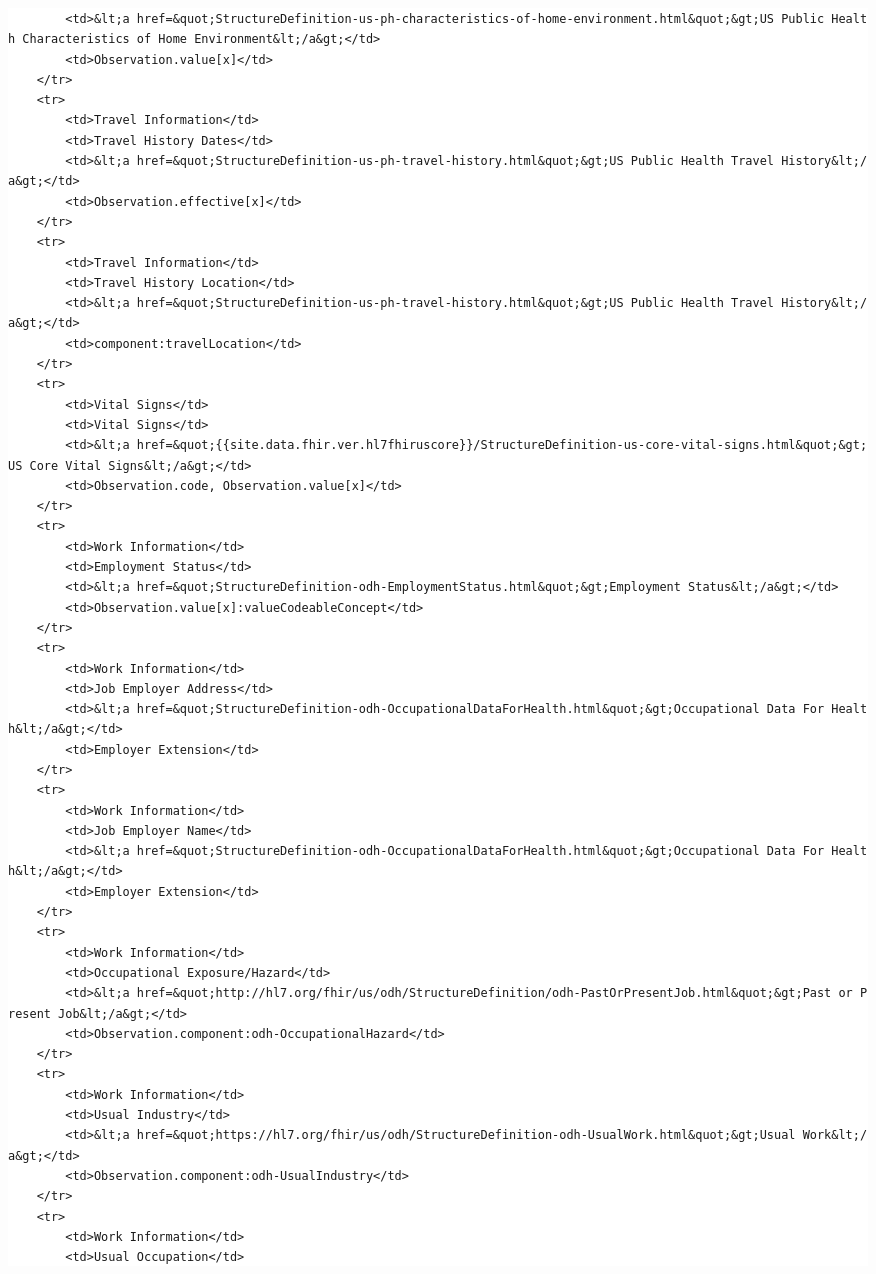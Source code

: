             <td>&lt;a href=&quot;StructureDefinition-us-ph-characteristics-of-home-environment.html&quot;&gt;US Public Health Characteristics of Home Environment&lt;/a&gt;</td>
            <td>Observation.value[x]</td>
        </tr>
        <tr>
            <td>Travel Information</td>
            <td>Travel History Dates</td>
            <td>&lt;a href=&quot;StructureDefinition-us-ph-travel-history.html&quot;&gt;US Public Health Travel History&lt;/a&gt;</td>
            <td>Observation.effective[x]</td>
        </tr>
        <tr>
            <td>Travel Information</td>
            <td>Travel History Location</td>
            <td>&lt;a href=&quot;StructureDefinition-us-ph-travel-history.html&quot;&gt;US Public Health Travel History&lt;/a&gt;</td>
            <td>component:travelLocation</td>
        </tr>
        <tr>
            <td>Vital Signs</td>
            <td>Vital Signs</td>
            <td>&lt;a href=&quot;{{site.data.fhir.ver.hl7fhiruscore}}/StructureDefinition-us-core-vital-signs.html&quot;&gt;US Core Vital Signs&lt;/a&gt;</td>
            <td>Observation.code, Observation.value[x]</td>
        </tr>
        <tr>
            <td>Work Information</td>
            <td>Employment Status</td>
            <td>&lt;a href=&quot;StructureDefinition-odh-EmploymentStatus.html&quot;&gt;Employment Status&lt;/a&gt;</td>
            <td>Observation.value[x]:valueCodeableConcept</td>
        </tr>
        <tr>
            <td>Work Information</td>
            <td>Job Employer Address</td>
            <td>&lt;a href=&quot;StructureDefinition-odh-OccupationalDataForHealth.html&quot;&gt;Occupational Data For Health&lt;/a&gt;</td>
            <td>Employer Extension</td>
        </tr>
        <tr>
            <td>Work Information</td>
            <td>Job Employer Name</td>
            <td>&lt;a href=&quot;StructureDefinition-odh-OccupationalDataForHealth.html&quot;&gt;Occupational Data For Health&lt;/a&gt;</td>
            <td>Employer Extension</td>
        </tr>
        <tr>
            <td>Work Information</td>
            <td>Occupational Exposure/Hazard</td>
            <td>&lt;a href=&quot;http://hl7.org/fhir/us/odh/StructureDefinition/odh-PastOrPresentJob.html&quot;&gt;Past or Present Job&lt;/a&gt;</td>
            <td>Observation.component:odh-OccupationalHazard</td>
        </tr>
        <tr>
            <td>Work Information</td>
            <td>Usual Industry</td>
            <td>&lt;a href=&quot;https://hl7.org/fhir/us/odh/StructureDefinition-odh-UsualWork.html&quot;&gt;Usual Work&lt;/a&gt;</td>
            <td>Observation.component:odh-UsualIndustry</td>
        </tr>
        <tr>
            <td>Work Information</td>
            <td>Usual Occupation</td>